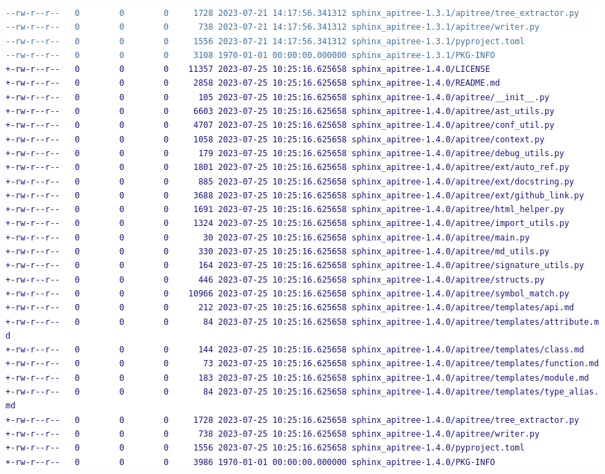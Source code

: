 ```diff
--rw-r--r--   0        0        0     1728 2023-07-21 14:17:56.341312 sphinx_apitree-1.3.1/apitree/tree_extractor.py
--rw-r--r--   0        0        0      738 2023-07-21 14:17:56.341312 sphinx_apitree-1.3.1/apitree/writer.py
--rw-r--r--   0        0        0     1556 2023-07-21 14:17:56.341312 sphinx_apitree-1.3.1/pyproject.toml
--rw-r--r--   0        0        0     3108 1970-01-01 00:00:00.000000 sphinx_apitree-1.3.1/PKG-INFO
+-rw-r--r--   0        0        0    11357 2023-07-25 10:25:16.625658 sphinx_apitree-1.4.0/LICENSE
+-rw-r--r--   0        0        0     2858 2023-07-25 10:25:16.625658 sphinx_apitree-1.4.0/README.md
+-rw-r--r--   0        0        0      105 2023-07-25 10:25:16.625658 sphinx_apitree-1.4.0/apitree/__init__.py
+-rw-r--r--   0        0        0     6603 2023-07-25 10:25:16.625658 sphinx_apitree-1.4.0/apitree/ast_utils.py
+-rw-r--r--   0        0        0     4707 2023-07-25 10:25:16.625658 sphinx_apitree-1.4.0/apitree/conf_util.py
+-rw-r--r--   0        0        0     1058 2023-07-25 10:25:16.625658 sphinx_apitree-1.4.0/apitree/context.py
+-rw-r--r--   0        0        0      179 2023-07-25 10:25:16.625658 sphinx_apitree-1.4.0/apitree/debug_utils.py
+-rw-r--r--   0        0        0     1801 2023-07-25 10:25:16.625658 sphinx_apitree-1.4.0/apitree/ext/auto_ref.py
+-rw-r--r--   0        0        0      885 2023-07-25 10:25:16.625658 sphinx_apitree-1.4.0/apitree/ext/docstring.py
+-rw-r--r--   0        0        0     3688 2023-07-25 10:25:16.625658 sphinx_apitree-1.4.0/apitree/ext/github_link.py
+-rw-r--r--   0        0        0     1691 2023-07-25 10:25:16.625658 sphinx_apitree-1.4.0/apitree/html_helper.py
+-rw-r--r--   0        0        0     1324 2023-07-25 10:25:16.625658 sphinx_apitree-1.4.0/apitree/import_utils.py
+-rw-r--r--   0        0        0       30 2023-07-25 10:25:16.625658 sphinx_apitree-1.4.0/apitree/main.py
+-rw-r--r--   0        0        0      330 2023-07-25 10:25:16.625658 sphinx_apitree-1.4.0/apitree/md_utils.py
+-rw-r--r--   0        0        0      164 2023-07-25 10:25:16.625658 sphinx_apitree-1.4.0/apitree/signature_utils.py
+-rw-r--r--   0        0        0      446 2023-07-25 10:25:16.625658 sphinx_apitree-1.4.0/apitree/structs.py
+-rw-r--r--   0        0        0    10966 2023-07-25 10:25:16.625658 sphinx_apitree-1.4.0/apitree/symbol_match.py
+-rw-r--r--   0        0        0      212 2023-07-25 10:25:16.625658 sphinx_apitree-1.4.0/apitree/templates/api.md
+-rw-r--r--   0        0        0       84 2023-07-25 10:25:16.625658 sphinx_apitree-1.4.0/apitree/templates/attribute.md
+-rw-r--r--   0        0        0      144 2023-07-25 10:25:16.625658 sphinx_apitree-1.4.0/apitree/templates/class.md
+-rw-r--r--   0        0        0       73 2023-07-25 10:25:16.625658 sphinx_apitree-1.4.0/apitree/templates/function.md
+-rw-r--r--   0        0        0      183 2023-07-25 10:25:16.625658 sphinx_apitree-1.4.0/apitree/templates/module.md
+-rw-r--r--   0        0        0       84 2023-07-25 10:25:16.625658 sphinx_apitree-1.4.0/apitree/templates/type_alias.md
+-rw-r--r--   0        0        0     1728 2023-07-25 10:25:16.625658 sphinx_apitree-1.4.0/apitree/tree_extractor.py
+-rw-r--r--   0        0        0      738 2023-07-25 10:25:16.625658 sphinx_apitree-1.4.0/apitree/writer.py
+-rw-r--r--   0        0        0     1556 2023-07-25 10:25:16.625658 sphinx_apitree-1.4.0/pyproject.toml
+-rw-r--r--   0        0        0     3986 1970-01-01 00:00:00.000000 sphinx_apitree-1.4.0/PKG-INFO
```

